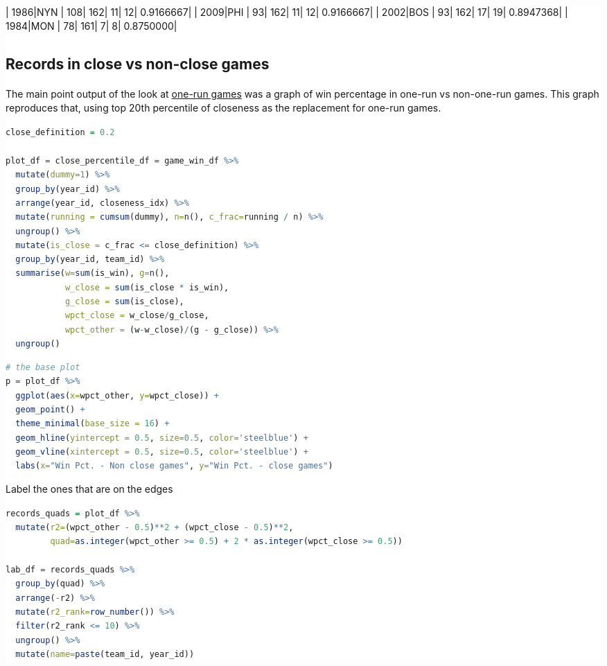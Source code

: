 |    1986|NYN     | 108| 162|        11|      12|    0.9166667|
|    2009|PHI     |  93| 162|        11|      12|    0.9166667|
|    2002|BOS     |  93| 162|        17|      19|    0.8947368|
|    1984|MON     |  78| 161|         7|       8|    0.8750000|


## Records in close vs non-close games

The main point output of the look at [one-run games](../../../../2018/06/15/record-in-one-run-games/) was a graph of win percentage in one-run vs non-one-run games. This graph reproduces that, using top 20th percentile of closeness as the replacement for one-run games.



```r
close_definition = 0.2

plot_df = close_percentile_df = game_win_df %>% 
  mutate(dummy=1) %>% 
  group_by(year_id) %>% 
  arrange(year_id, closeness_idx) %>% 
  mutate(running = cumsum(dummy), n=n(), c_frac=running / n) %>%
  ungroup() %>% 
  mutate(is_close = c_frac <= close_definition) %>% 
  group_by(year_id, team_id) %>% 
  summarise(w=sum(is_win), g=n(), 
            w_close = sum(is_close * is_win), 
            g_close = sum(is_close), 
            wpct_close = w_close/g_close, 
            wpct_other = (w-w_close)/(g - g_close)) %>% 
  ungroup()
```



```r
# the base plot
p = plot_df %>% 
  ggplot(aes(x=wpct_other, y=wpct_close)) + 
  geom_point() + 
  theme_minimal(base_size = 16) + 
  geom_hline(yintercept = 0.5, size=0.5, color='steelblue') + 
  geom_vline(xintercept = 0.5, size=0.5, color='steelblue') + 
  labs(x="Win Pct. - Non close games", y="Win Pct. - close games")
```

Label the ones that are on the edges


```r
records_quads = plot_df %>% 
  mutate(r2=(wpct_other - 0.5)**2 + (wpct_close - 0.5)**2, 
         quad=as.integer(wpct_other >= 0.5) + 2 * as.integer(wpct_close >= 0.5))

lab_df = records_quads %>% 
  group_by(quad) %>% 
  arrange(-r2) %>% 
  mutate(r2_rank=row_number()) %>% 
  filter(r2_rank <= 10) %>% 
  ungroup() %>% 
  mutate(name=paste(team_id, year_id))
```
